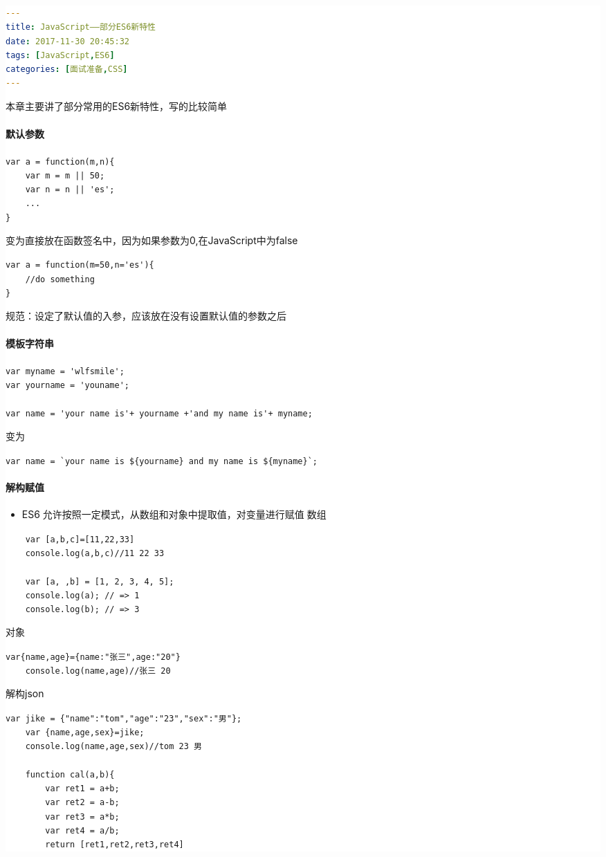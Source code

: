 ```yaml
---
title: JavaScript——部分ES6新特性
date: 2017-11-30 20:45:32
tags: [JavaScript,ES6]
categories: [面试准备,CSS]
---
```

本章主要讲了部分常用的ES6新特性，写的比较简单

#### 默认参数
```
var a = function(m,n){
    var m = m || 50;
    var n = n || 'es';
    ...
}
```
变为直接放在函数签名中，因为如果参数为0,在JavaScript中为false
```
var a = function(m=50,n='es'){
    //do something
}
```
规范：设定了默认值的入参，应该放在没有设置默认值的参数之后

#### 模板字符串
```
var myname = 'wlfsmile';
var yourname = 'youname';

var name = 'your name is'+ yourname +'and my name is'+ myname;
```
变为
```
var name = `your name is ${yourname} and my name is ${myname}`;
```

#### 解构赋值
+ ES6 允许按照一定模式，从数组和对象中提取值，对变量进行赋值
数组
```
    var [a,b,c]=[11,22,33]
    console.log(a,b,c)//11 22 33

    var [a, ,b] = [1, 2, 3, 4, 5];
    console.log(a); // => 1
    console.log(b); // => 3
```
对象
```
var{name,age}={name:"张三",age:"20"}
    console.log(name,age)//张三 20
```
解构json
```
var jike = {"name":"tom","age":"23","sex":"男"};
    var {name,age,sex}=jike;
    console.log(name,age,sex)//tom 23 男

    function cal(a,b){
        var ret1 = a+b;
        var ret2 = a-b;
        var ret3 = a*b;
        var ret4 = a/b;
        return [ret1,ret2,ret3,ret4]
```